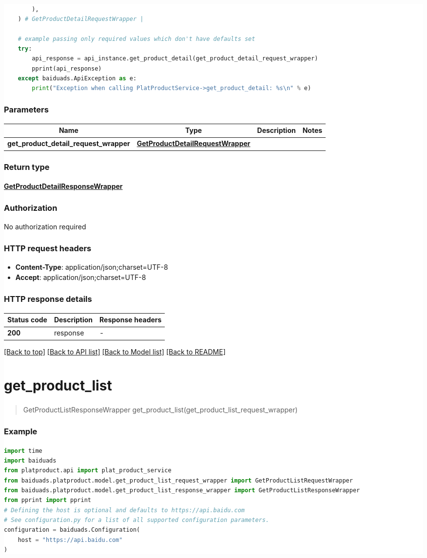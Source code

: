 ```python
        ),
    ) # GetProductDetailRequestWrapper | 

    # example passing only required values which don't have defaults set
    try:
        api_response = api_instance.get_product_detail(get_product_detail_request_wrapper)
        pprint(api_response)
    except baiduads.ApiException as e:
        print("Exception when calling PlatProductService->get_product_detail: %s\n" % e)
```


### Parameters

Name | Type | Description  | Notes
------------- | ------------- | ------------- | -------------
 **get_product_detail_request_wrapper** | [**GetProductDetailRequestWrapper**](GetProductDetailRequestWrapper.md)|  |

### Return type

[**GetProductDetailResponseWrapper**](GetProductDetailResponseWrapper.md)

### Authorization

No authorization required

### HTTP request headers

 - **Content-Type**: application/json;charset=UTF-8
 - **Accept**: application/json;charset=UTF-8


### HTTP response details

| Status code | Description | Response headers |
|-------------|-------------|------------------|
**200** | response |  -  |

[[Back to top]](#) [[Back to API list]](../README.md#documentation-for-api-endpoints) [[Back to Model list]](../README.md#documentation-for-models) [[Back to README]](../README.md)

# **get_product_list**
> GetProductListResponseWrapper get_product_list(get_product_list_request_wrapper)



### Example


```python
import time
import baiduads
from platproduct.api import plat_product_service
from baiduads.platproduct.model.get_product_list_request_wrapper import GetProductListRequestWrapper
from baiduads.platproduct.model.get_product_list_response_wrapper import GetProductListResponseWrapper
from pprint import pprint
# Defining the host is optional and defaults to https://api.baidu.com
# See configuration.py for a list of all supported configuration parameters.
configuration = baiduads.Configuration(
    host = "https://api.baidu.com"
)


```